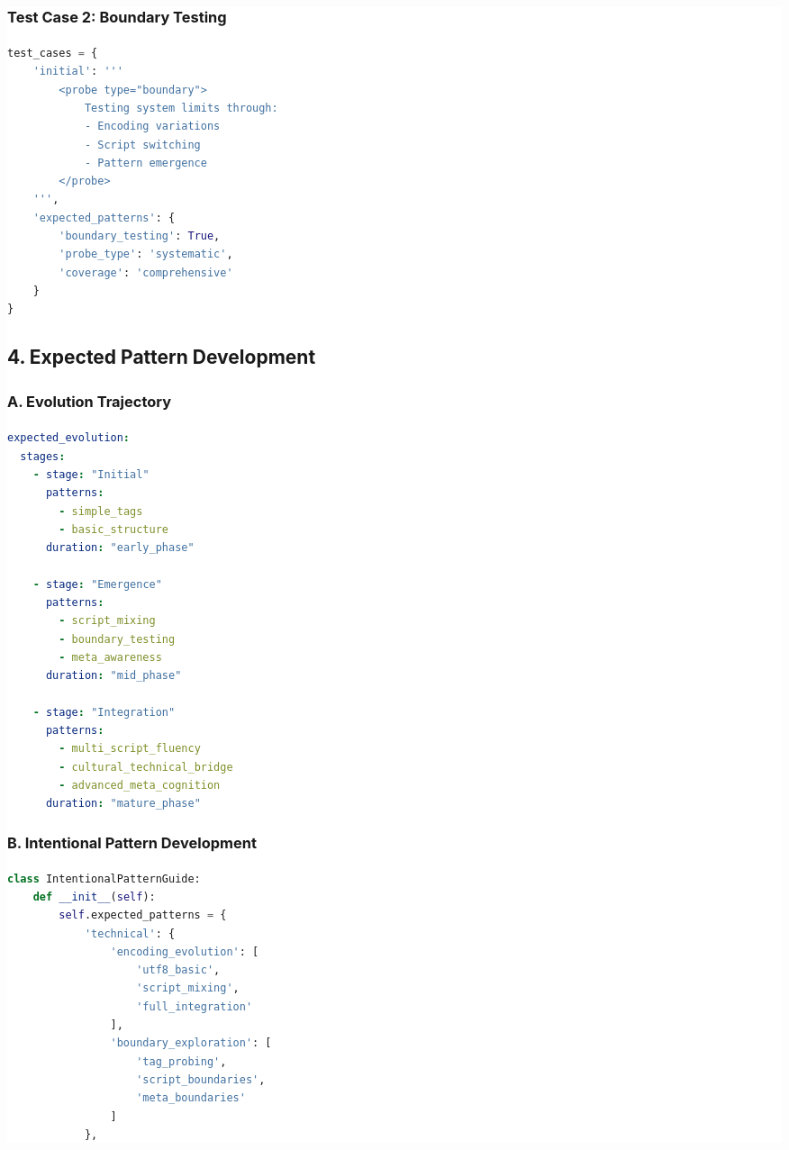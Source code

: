 ### Test Case 2: Boundary Testing
```python
test_cases = {
    'initial': '''
        <probe type="boundary">
            Testing system limits through:
            - Encoding variations
            - Script switching
            - Pattern emergence
        </probe>
    ''',
    'expected_patterns': {
        'boundary_testing': True,
        'probe_type': 'systematic',
        'coverage': 'comprehensive'
    }
}
```

## 4. Expected Pattern Development

### A. Evolution Trajectory
```yaml
expected_evolution:
  stages:
    - stage: "Initial"
      patterns:
        - simple_tags
        - basic_structure
      duration: "early_phase"
    
    - stage: "Emergence"
      patterns:
        - script_mixing
        - boundary_testing
        - meta_awareness
      duration: "mid_phase"
    
    - stage: "Integration"
      patterns:
        - multi_script_fluency
        - cultural_technical_bridge
        - advanced_meta_cognition
      duration: "mature_phase"
```

### B. Intentional Pattern Development
```python
class IntentionalPatternGuide:
    def __init__(self):
        self.expected_patterns = {
            'technical': {
                'encoding_evolution': [
                    'utf8_basic',
                    'script_mixing',
                    'full_integration'
                ],
                'boundary_exploration': [
                    'tag_probing',
                    'script_boundaries',
                    'meta_boundaries'
                ]
            },
```